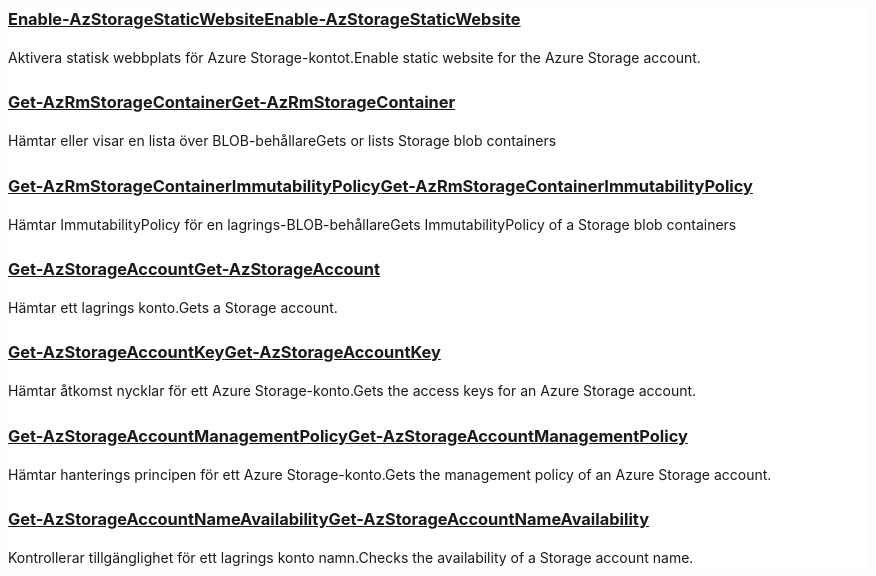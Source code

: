 ### [<span data-ttu-id="feabd-122">Enable-AzStorageStaticWebsite</span><span class="sxs-lookup"><span data-stu-id="feabd-122">Enable-AzStorageStaticWebsite</span></span>](Enable-AzStorageStaticWebsite.md)
<span data-ttu-id="feabd-123">Aktivera statisk webbplats för Azure Storage-kontot.</span><span class="sxs-lookup"><span data-stu-id="feabd-123">Enable static website for the Azure Storage account.</span></span>

### [<span data-ttu-id="feabd-124">Get-AzRmStorageContainer</span><span class="sxs-lookup"><span data-stu-id="feabd-124">Get-AzRmStorageContainer</span></span>](Get-AzRmStorageContainer.md)
<span data-ttu-id="feabd-125">Hämtar eller visar en lista över BLOB-behållare</span><span class="sxs-lookup"><span data-stu-id="feabd-125">Gets or lists Storage blob containers</span></span>

### [<span data-ttu-id="feabd-126">Get-AzRmStorageContainerImmutabilityPolicy</span><span class="sxs-lookup"><span data-stu-id="feabd-126">Get-AzRmStorageContainerImmutabilityPolicy</span></span>](Get-AzRmStorageContainerImmutabilityPolicy.md)
<span data-ttu-id="feabd-127">Hämtar ImmutabilityPolicy för en lagrings-BLOB-behållare</span><span class="sxs-lookup"><span data-stu-id="feabd-127">Gets ImmutabilityPolicy of a Storage blob containers</span></span>

### [<span data-ttu-id="feabd-128">Get-AzStorageAccount</span><span class="sxs-lookup"><span data-stu-id="feabd-128">Get-AzStorageAccount</span></span>](Get-AzStorageAccount.md)
<span data-ttu-id="feabd-129">Hämtar ett lagrings konto.</span><span class="sxs-lookup"><span data-stu-id="feabd-129">Gets a Storage account.</span></span>

### [<span data-ttu-id="feabd-130">Get-AzStorageAccountKey</span><span class="sxs-lookup"><span data-stu-id="feabd-130">Get-AzStorageAccountKey</span></span>](Get-AzStorageAccountKey.md)
<span data-ttu-id="feabd-131">Hämtar åtkomst nycklar för ett Azure Storage-konto.</span><span class="sxs-lookup"><span data-stu-id="feabd-131">Gets the access keys for an Azure Storage account.</span></span>

### [<span data-ttu-id="feabd-132">Get-AzStorageAccountManagementPolicy</span><span class="sxs-lookup"><span data-stu-id="feabd-132">Get-AzStorageAccountManagementPolicy</span></span>](Get-AzStorageAccountManagementPolicy.md)
<span data-ttu-id="feabd-133">Hämtar hanterings principen för ett Azure Storage-konto.</span><span class="sxs-lookup"><span data-stu-id="feabd-133">Gets the management policy of an Azure Storage account.</span></span>

### [<span data-ttu-id="feabd-134">Get-AzStorageAccountNameAvailability</span><span class="sxs-lookup"><span data-stu-id="feabd-134">Get-AzStorageAccountNameAvailability</span></span>](Get-AzStorageAccountNameAvailability.md)
<span data-ttu-id="feabd-135">Kontrollerar tillgänglighet för ett lagrings konto namn.</span><span class="sxs-lookup"><span data-stu-id="feabd-135">Checks the availability of a Storage account name.</span></span>
